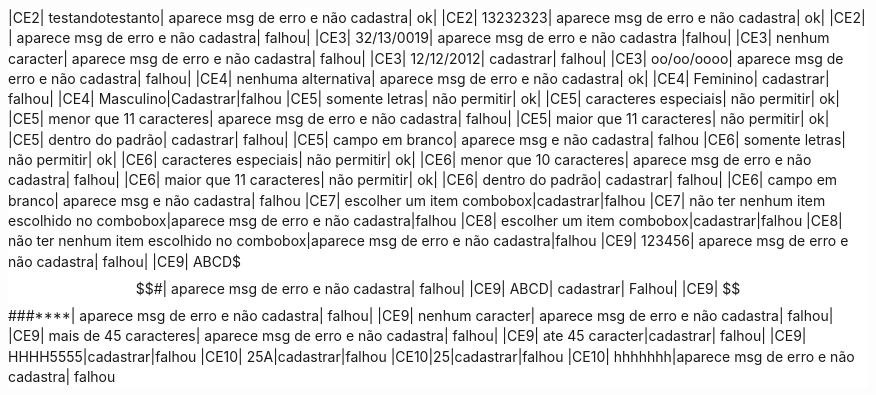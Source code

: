 |CE2|	testandotestanto|	aparece msg de erro e não cadastra|	ok|
|CE2|	13232323|	aparece msg de erro e não cadastra|	ok|
|CE2|	<script></script>|	aparece msg de erro e não cadastra|	falhou|
|CE3|	32/13/0019|	aparece msg de erro e não cadastra	|falhou|
|CE3|	nenhum caracter|	aparece msg de erro e não cadastra|	falhou|
|CE3|	12/12/2012|	cadastrar|	falhou|
|CE3|	oo/oo/oooo|	aparece msg de erro e não cadastra|	falhou|
|CE4|	nenhuma alternativa|	aparece msg de erro e não cadastra|	ok|
|CE4|	Feminino|	cadastrar|	falhou|
|CE4|   Masculino|Cadastrar|falhou
|CE5|	somente letras|	não permitir|	ok|
|CE5|	caracteres especiais|	não permitir|	ok|
|CE5|	menor que 11 caracteres|	aparece msg de erro e não cadastra|	falhou|
|CE5|	maior que 11 caracteres|	não permitir|	ok|
|CE5|	dentro do padrão|	cadastrar|	falhou|
|CE5|   campo em branco| aparece msg e não cadastra| falhou
|CE6|	somente letras|	não permitir|	ok|
|CE6|	caracteres especiais|	não permitir|	ok|
|CE6|	menor que 10 caracteres|	aparece msg de erro e não cadastra|	falhou|
|CE6|	maior que 11 caracteres|	não permitir|	ok|
|CE6|	dentro do padrão|	cadastrar|	falhou|
|CE6|   campo em branco| aparece msg e não cadastra| falhou
|CE7|  escolher um item combobox|cadastrar|falhou
|CE7|  não ter nenhum item escolhido no combobox|aparece msg de erro e não cadastra|falhou
|CE8|  escolher um item combobox|cadastrar|falhou
|CE8|  não ter nenhum item escolhido no combobox|aparece msg de erro e não cadastra|falhou
|CE9|	123456|	aparece msg de erro e não cadastra|	falhou|
|CE9|	ABCD$$$#|	aparece msg de erro e não cadastra|	falhou|
|CE9|	ABCD|	cadastrar|	Falhou|
|CE9|	$$$$$$###****|	aparece msg de erro e não cadastra|	falhou|
|CE9|	nenhum caracter|	aparece msg de erro e não cadastra|	falhou|
|CE9|	mais de 45 caracteres|	aparece msg de erro e não cadastra|	falhou|
|CE9|	ate 45 caracter|cadastrar|	falhou|
|CE9|  HHHH5555|cadastrar|falhou
|CE10| 25A|cadastrar|falhou
|CE10|25|cadastrar|falhou
|CE10| hhhhhhh|aparece msg de erro e não cadastra| falhou